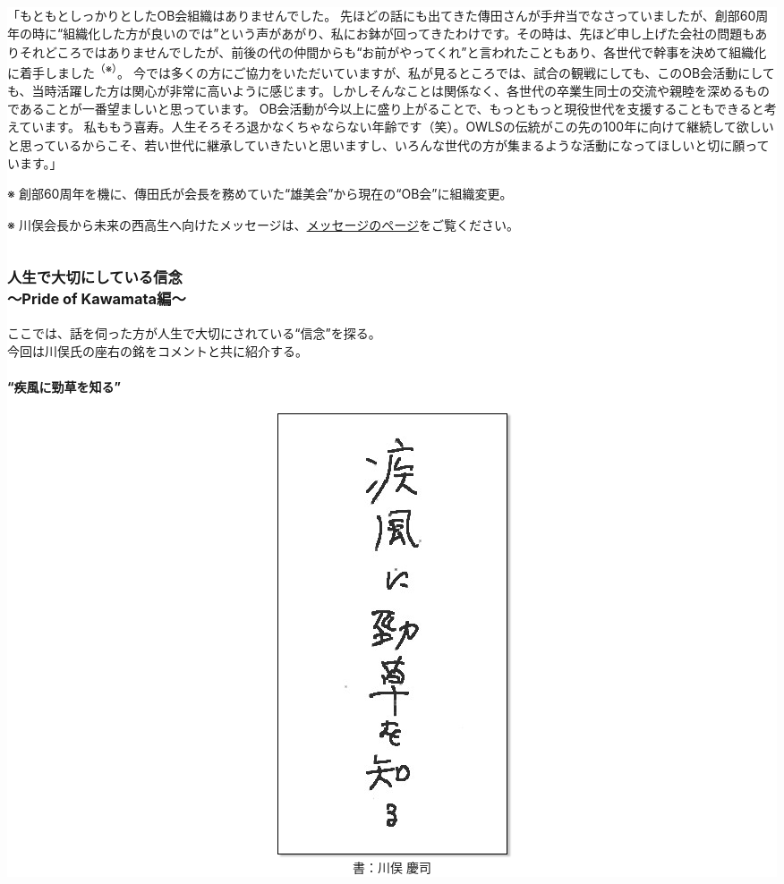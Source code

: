 「もともとしっかりとしたOB会組織はありませんでした。
先ほどの話にも出てきた傳田さんが手弁当でなさっていましたが、創部60周年の時に“組織化した方が良いのでは”という声があがり、私にお鉢が回ってきたわけです。その時は、先ほど申し上げた会社の問題もありそれどころではありませんでしたが、前後の代の仲間からも“お前がやってくれ”と言われたこともあり、各世代で幹事を決めて組織化に着手しました<sup>（※）</sup>。
今では多くの方にご協力をいただいていますが、私が見るところでは、試合の観戦にしても、このOB会活動にしても、当時活躍した方は関心が非常に高いように感じます。しかしそんなことは関係なく、各世代の卒業生同士の交流や親睦を深めるものであることが一番望ましいと思っています。
OB会活動が今以上に盛り上がることで、もっともっと現役世代を支援することもできると考えています。
私ももう喜寿。人生そろそろ退かなくちゃならない年齢です（笑）。OWLSの伝統がこの先の100年に向けて継続して欲しいと思っているからこそ、若い世代に継承していきたいと思いますし、いろんな世代の方が集まるような活動になってほしいと切に願っています。」

<p class='footnote'>
※ 創部60周年を機に、傳田氏が会長を務めていた“雄美会”から現在の“OB会”に組織変更。
</p>

<p class='footnote'>
※ 川俣会長から未来の西高生へ向けたメッセージは、<a href='/message/coach-ob.html#ob'>メッセージのページ</a>をご覧ください。
</p>

<div class='column'>
<h3>人生で大切にしている信念<br/>～Pride of Kawamata編～</h3>

<p>ここでは、話を伺った方が人生で大切にされている“信念”を探る。<br/>
今回は川俣氏の座右の銘をコメントと共に紹介する。
</p>

<h4>“疾風に勁草を知る”</h4>

<div class="image-box right w200" style="text-align:center;">
    <img src="/assets/images/topics/2021/kawamata/column.jpg" alt="疾風に勁草を知る" style="border: black 1px solid; box-shadow: 3px 2px 2px silver;"><br/>書：川俣 慶司
</div>
